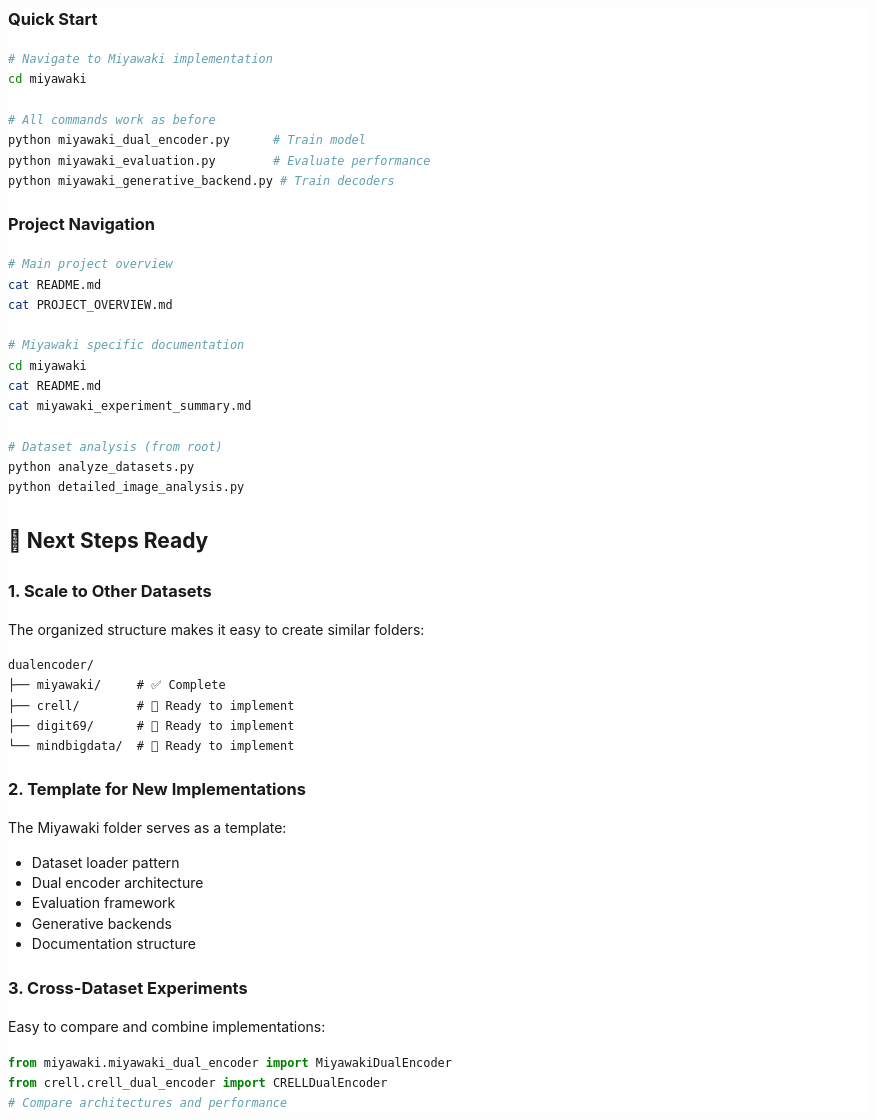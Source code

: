 ### Quick Start
```bash
# Navigate to Miyawaki implementation
cd miyawaki

# All commands work as before
python miyawaki_dual_encoder.py      # Train model
python miyawaki_evaluation.py        # Evaluate performance
python miyawaki_generative_backend.py # Train decoders
```

### Project Navigation
```bash
# Main project overview
cat README.md
cat PROJECT_OVERVIEW.md

# Miyawaki specific documentation
cd miyawaki
cat README.md
cat miyawaki_experiment_summary.md

# Dataset analysis (from root)
python analyze_datasets.py
python detailed_image_analysis.py
```

## 🎯 Next Steps Ready

### 1. **Scale to Other Datasets**
The organized structure makes it easy to create similar folders:
```
dualencoder/
├── miyawaki/     # ✅ Complete
├── crell/        # 🔄 Ready to implement
├── digit69/      # 🔄 Ready to implement
└── mindbigdata/  # 🔄 Ready to implement
```

### 2. **Template for New Implementations**
The Miyawaki folder serves as a template:
- Dataset loader pattern
- Dual encoder architecture
- Evaluation framework
- Generative backends
- Documentation structure

### 3. **Cross-Dataset Experiments**
Easy to compare and combine implementations:
```python
from miyawaki.miyawaki_dual_encoder import MiyawakiDualEncoder
from crell.crell_dual_encoder import CRELLDualEncoder
# Compare architectures and performance
```
